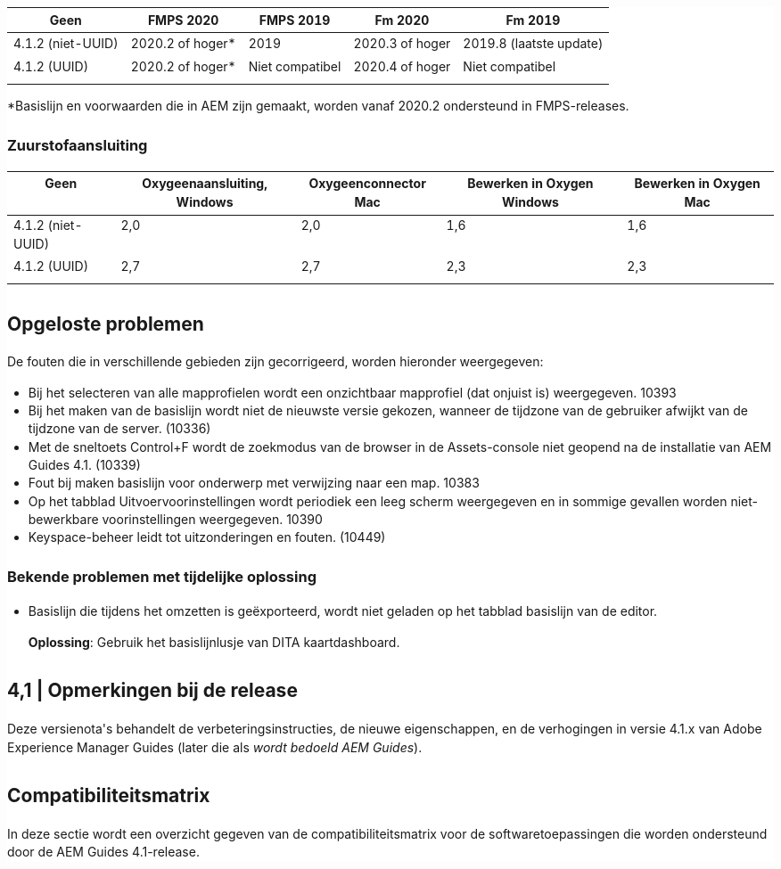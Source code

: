 | Geen | FMPS 2020 | FMPS 2019 | Fm 2020 | Fm 2019 |
| --- | --- | --- | --- | --- |
| 4.1.2 (niet-UUID) | 2020.2 of hoger* | 2019 | 2020.3 of hoger | 2019.8 (laatste update) |
| 4.1.2 (UUID) | 2020.2 of hoger* | Niet compatibel | 2020.4 of hoger | Niet compatibel |
| | | | |

*Basislijn en voorwaarden die in AEM zijn gemaakt, worden vanaf 2020.2 ondersteund in FMPS-releases.

### Zuurstofaansluiting

| Geen | Oxygeenaansluiting, Windows | Oxygeenconnector Mac | Bewerken in Oxygen Windows | Bewerken in Oxygen Mac |
| --- | --- | --- |--- |--- |
| 4.1.2 (niet-UUID) | 2,0 | 2,0 | 1,6 | 1,6 |
| 4.1.2 (UUID) | 2,7 | 2,7 | 2,3 | 2,3 |
|  |  |   |


## Opgeloste problemen

De fouten die in verschillende gebieden zijn gecorrigeerd, worden hieronder weergegeven:

* Bij het selecteren van alle mapprofielen wordt een onzichtbaar mapprofiel (dat onjuist is) weergegeven. 10393
* Bij het maken van de basislijn wordt niet de nieuwste versie gekozen, wanneer de tijdzone van de gebruiker afwijkt van de tijdzone van de server. (10336)
* Met de sneltoets Control+F wordt de zoekmodus van de browser in de Assets-console niet geopend na de installatie van AEM Guides 4.1. (10339)
* Fout bij maken basislijn voor onderwerp met verwijzing naar een map. 10383
* Op het tabblad Uitvoervoorinstellingen wordt periodiek een leeg scherm weergegeven en in sommige gevallen worden niet-bewerkbare voorinstellingen weergegeven. 10390
* Keyspace-beheer leidt tot uitzonderingen en fouten. (10449)

### Bekende problemen met tijdelijke oplossing

* Basislijn die tijdens het omzetten is geëxporteerd, wordt niet geladen op het tabblad basislijn van de editor.

  **Oplossing**: Gebruik het basislijnlusje van DITA kaartdashboard.

## 4,1 | Opmerkingen bij de release

Deze versienota&#39;s behandelt de verbeteringsinstructies, de nieuwe eigenschappen, en de verhogingen in versie 4.1.x van Adobe Experience Manager Guides (later die als *wordt bedoeld AEM Guides*).

## Compatibiliteitsmatrix

In deze sectie wordt een overzicht gegeven van de compatibiliteitsmatrix voor de softwaretoepassingen die worden ondersteund door de AEM Guides 4.1-release.
